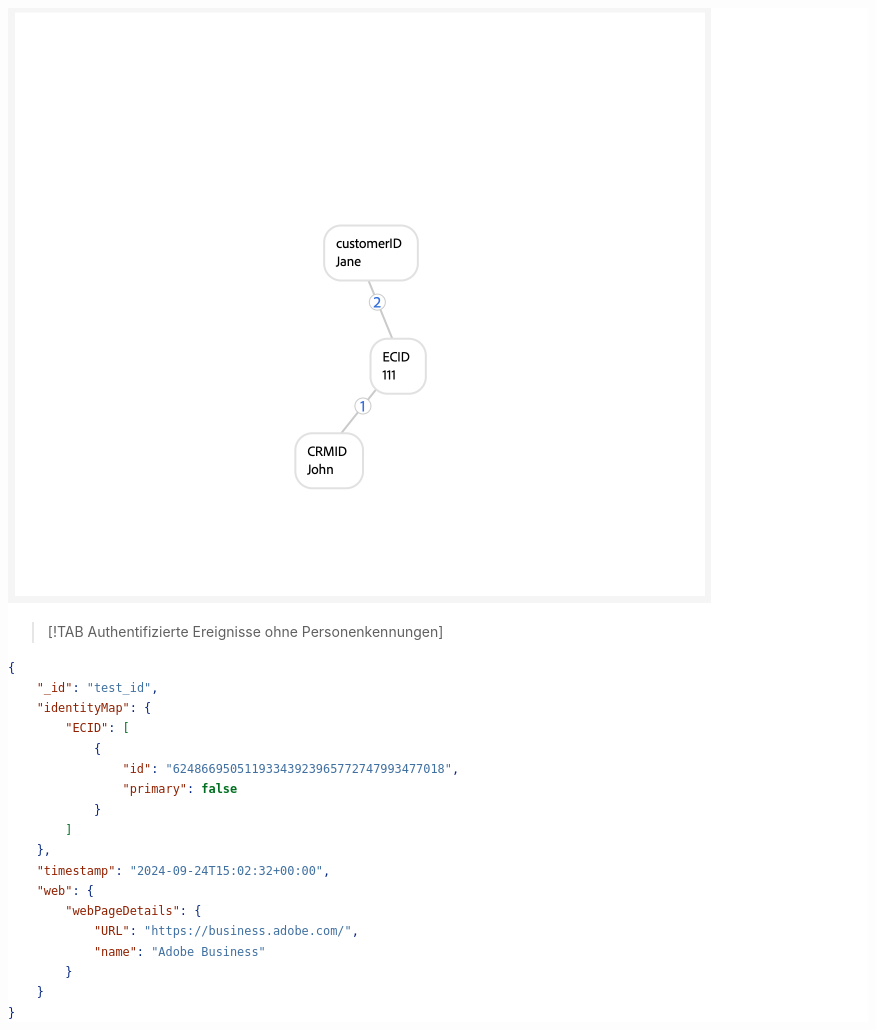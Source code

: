 ![Die Benutzeroberfläche für die Diagrammsimulation mit einem gerenderten Beispieldiagramm.](../images/implementation/example-graph.png)

>[!TAB Authentifizierte Ereignisse ohne Personenkennungen]

```json
{
    "_id": "test_id",
    "identityMap": {
        "ECID": [
            {
                "id": "62486695051193343923965772747993477018",
                "primary": false
            }
        ]
    },
    "timestamp": "2024-09-24T15:02:32+00:00",
    "web": {
        "webPageDetails": {
            "URL": "https://business.adobe.com/",
            "name": "Adobe Business"
        }
    }
}
```

